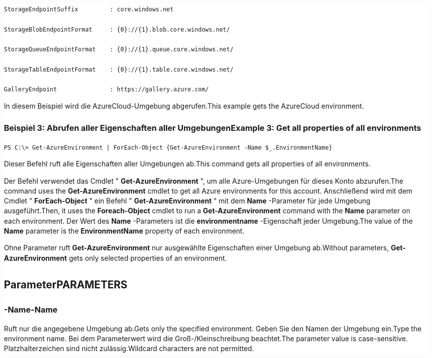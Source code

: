 ```
StorageEndpointSuffix         : core.windows.net

StorageBlobEndpointFormat     : {0}://{1}.blob.core.windows.net/

StorageQueueEndpointFormat    : {0}://{1}.queue.core.windows.net/

StorageTableEndpointFormat    : {0}://{1}.table.core.windows.net/

GalleryEndpoint               : https://gallery.azure.com/
```

<span data-ttu-id="891b9-118">In diesem Beispiel wird die AzureCloud-Umgebung abgerufen.</span><span class="sxs-lookup"><span data-stu-id="891b9-118">This example gets the AzureCloud environment.</span></span>

### <span data-ttu-id="891b9-119">Beispiel 3: Abrufen aller Eigenschaften aller Umgebungen</span><span class="sxs-lookup"><span data-stu-id="891b9-119">Example 3: Get all properties of all environments</span></span>
```
PS C:\> Get-AzureEnvironment | ForEach-Object {Get-AzureEnvironment -Name $_.EnvironmentName}
```

<span data-ttu-id="891b9-120">Dieser Befehl ruft alle Eigenschaften aller Umgebungen ab.</span><span class="sxs-lookup"><span data-stu-id="891b9-120">This command gets all properties of all environments.</span></span>

<span data-ttu-id="891b9-121">Der Befehl verwendet das Cmdlet " **Get-AzureEnvironment** ", um alle Azure-Umgebungen für dieses Konto abzurufen.</span><span class="sxs-lookup"><span data-stu-id="891b9-121">The command uses the **Get-AzureEnvironment** cmdlet to get all Azure environments for this account.</span></span>
<span data-ttu-id="891b9-122">Anschließend wird mit dem Cmdlet " **ForEach-Object** " ein Befehl " **Get-AzureEnvironment** " mit dem **Name** -Parameter für jede Umgebung ausgeführt.</span><span class="sxs-lookup"><span data-stu-id="891b9-122">Then, it uses the **Foreach-Object** cmdlet to run a **Get-AzureEnvironment** command with the **Name** parameter on each environment.</span></span>
<span data-ttu-id="891b9-123">Der Wert des **Name** -Parameters ist die **environmentname** -Eigenschaft jeder Umgebung.</span><span class="sxs-lookup"><span data-stu-id="891b9-123">The value of the **Name** parameter is the **EnvironmentName** property of each environment.</span></span>

<span data-ttu-id="891b9-124">Ohne Parameter ruft **Get-AzureEnvironment** nur ausgewählte Eigenschaften einer Umgebung ab.</span><span class="sxs-lookup"><span data-stu-id="891b9-124">Without parameters, **Get-AzureEnvironment** gets only selected properties of an environment.</span></span>

## <span data-ttu-id="891b9-125">Parameter</span><span class="sxs-lookup"><span data-stu-id="891b9-125">PARAMETERS</span></span>

### <span data-ttu-id="891b9-126">-Name</span><span class="sxs-lookup"><span data-stu-id="891b9-126">-Name</span></span>
<span data-ttu-id="891b9-127">Ruft nur die angegebene Umgebung ab.</span><span class="sxs-lookup"><span data-stu-id="891b9-127">Gets only the specified environment.</span></span>
<span data-ttu-id="891b9-128">Geben Sie den Namen der Umgebung ein.</span><span class="sxs-lookup"><span data-stu-id="891b9-128">Type the environment name.</span></span>
<span data-ttu-id="891b9-129">Bei dem Parameterwert wird die Groß-/Kleinschreibung beachtet.</span><span class="sxs-lookup"><span data-stu-id="891b9-129">The parameter value is case-sensitive.</span></span>
<span data-ttu-id="891b9-130">Platzhalterzeichen sind nicht zulässig.</span><span class="sxs-lookup"><span data-stu-id="891b9-130">Wildcard characters are not permitted.</span></span>

